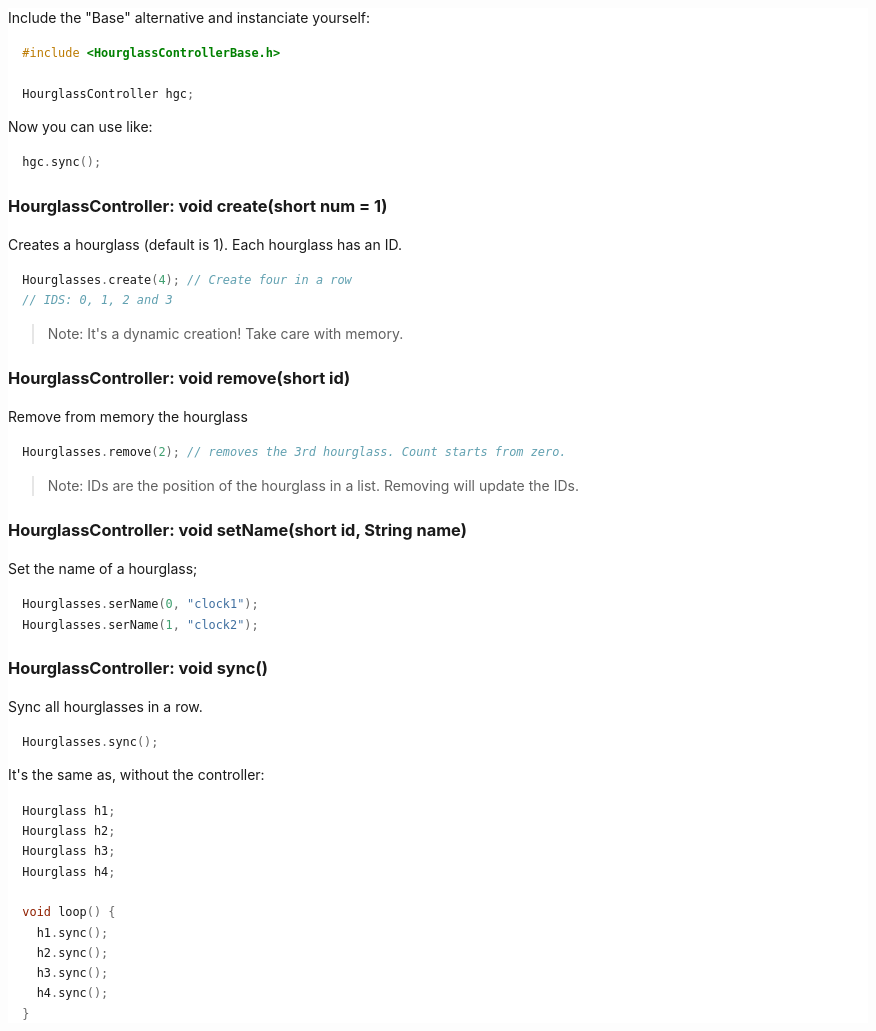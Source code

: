 Include the "Base" alternative and instanciate yourself:

```c++
  #include <HourglassControllerBase.h>

  HourglassController hgc;
```

Now you can use like:

```c++
  hgc.sync();
```

### HourglassController: void create(short num = 1)

Creates a hourglass (default is 1). Each hourglass has an ID.

```c++
  Hourglasses.create(4); // Create four in a row
  // IDS: 0, 1, 2 and 3
```

> Note: It's a dynamic creation! Take care with memory.

### HourglassController: void remove(short id)

Remove from memory the hourglass

```c++
  Hourglasses.remove(2); // removes the 3rd hourglass. Count starts from zero.
```

> Note: IDs are the position of the hourglass in a list. Removing will update the IDs.

### HourglassController: void setName(short id, String name)

Set the name of a hourglass;

```c++
  Hourglasses.serName(0, "clock1");
  Hourglasses.serName(1, "clock2");
```

### HourglassController: void sync()

Sync all hourglasses in a row.

```c++
  Hourglasses.sync();
```

It's the same as, without the controller:

```c++
  Hourglass h1;
  Hourglass h2;
  Hourglass h3;
  Hourglass h4;

  void loop() {
    h1.sync();
    h2.sync();
    h3.sync();
    h4.sync();
  }
```
